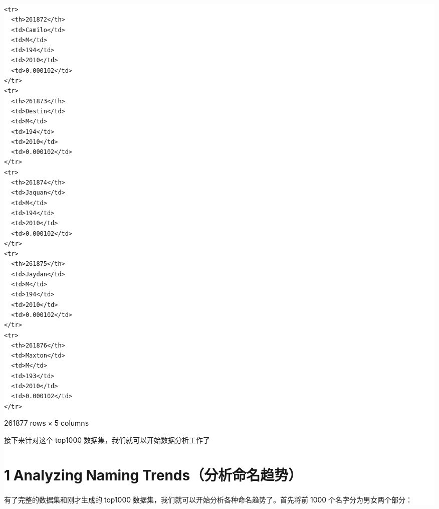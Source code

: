     <tr>
      <th>261872</th>
      <td>Camilo</td>
      <td>M</td>
      <td>194</td>
      <td>2010</td>
      <td>0.000102</td>
    </tr>
    <tr>
      <th>261873</th>
      <td>Destin</td>
      <td>M</td>
      <td>194</td>
      <td>2010</td>
      <td>0.000102</td>
    </tr>
    <tr>
      <th>261874</th>
      <td>Jaquan</td>
      <td>M</td>
      <td>194</td>
      <td>2010</td>
      <td>0.000102</td>
    </tr>
    <tr>
      <th>261875</th>
      <td>Jaydan</td>
      <td>M</td>
      <td>194</td>
      <td>2010</td>
      <td>0.000102</td>
    </tr>
    <tr>
      <th>261876</th>
      <td>Maxton</td>
      <td>M</td>
      <td>193</td>
      <td>2010</td>
      <td>0.000102</td>
    </tr>
  </tbody>
</table>
<p>261877 rows × 5 columns</p>
</div>



接下来针对这个 top1000 数据集，我们就可以开始数据分析工作了

# 1 Analyzing Naming Trends（分析命名趋势）

有了完整的数据集和刚才生成的 top1000 数据集，我们就可以开始分析各种命名趋势了。首先将前 1000 个名字分为男女两个部分：
